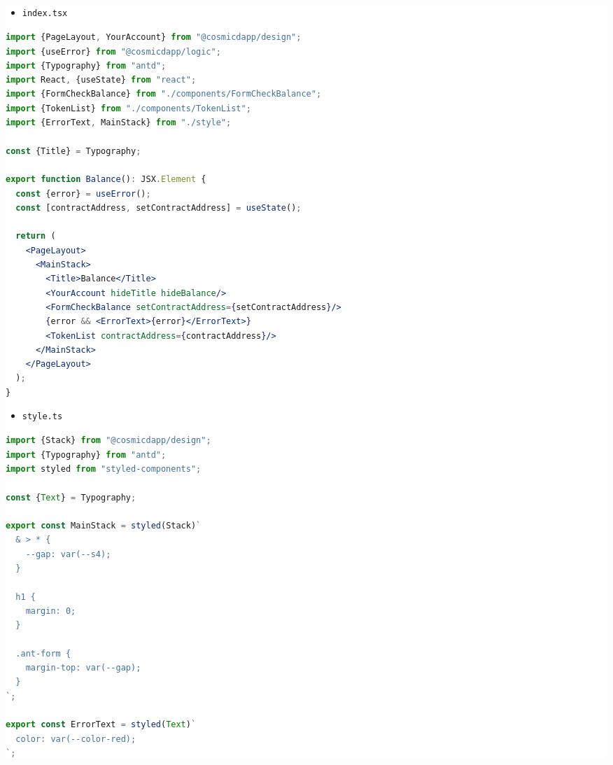 - `index.tsx`

```jsx
import {PageLayout, YourAccount} from "@cosmicdapp/design";
import {useError} from "@cosmicdapp/logic";
import {Typography} from "antd";
import React, {useState} from "react";
import {FormCheckBalance} from "./components/FormCheckBalance";
import {TokenList} from "./components/TokenList";
import {ErrorText, MainStack} from "./style";

const {Title} = Typography;

export function Balance(): JSX.Element {
  const {error} = useError();
  const [contractAddress, setContractAddress] = useState();

  return (
    <PageLayout>
      <MainStack>
        <Title>Balance</Title>
        <YourAccount hideTitle hideBalance/>
        <FormCheckBalance setContractAddress={setContractAddress}/>
        {error && <ErrorText>{error}</ErrorText>}
        <TokenList contractAddress={contractAddress}/>
      </MainStack>
    </PageLayout>
  );
}
```

- `style.ts`

```typescript
import {Stack} from "@cosmicdapp/design";
import {Typography} from "antd";
import styled from "styled-components";

const {Text} = Typography;

export const MainStack = styled(Stack)`
  & > * {
    --gap: var(--s4);
  }

  h1 {
    margin: 0;
  }

  .ant-form {
    margin-top: var(--gap);
  }
`;

export const ErrorText = styled(Text)`
  color: var(--color-red);
`;
```
